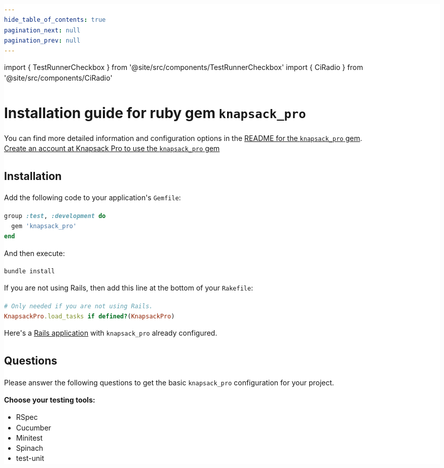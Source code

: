 ```yaml
---
hide_table_of_contents: true
pagination_next: null
pagination_prev: null
---
```


import { TestRunnerCheckbox } from '@site/src/components/TestRunnerCheckbox'
import { CiRadio } from '@site/src/components/CiRadio'

# Installation guide for ruby gem `knapsack_pro`

You can find more detailed information and configuration options in the [README for the `knapsack_pro` gem](https://github.com/KnapsackPro/knapsack_pro-ruby).<br />
[Create an account at Knapsack Pro to use the `knapsack_pro` gem](http://knapsackpro.com?utm_source=docs_knapsackpro&utm_medium=page&utm_campaign=knapsack_pro-ruby_gem&utm_content=installation_guide)

## Installation

Add the following code to your application's `Gemfile`:

```ruby
group :test, :development do
  gem 'knapsack_pro'
end
```

And then execute:

```bash
bundle install
```


If you are not using Rails, then add this line at the bottom of your `Rakefile`:

```ruby
# Only needed if you are not using Rails.
KnapsackPro.load_tasks if defined?(KnapsackPro)
```

Here's a [Rails application](https://github.com/KnapsackPro/rails-app-with-knapsack_pro) with `knapsack_pro` already configured.

## Questions

Please answer the following questions to get the basic `knapsack_pro` configuration for your project.

<strong>Choose your testing tools:</strong>
<ul className="none-list">
  <li><label><TestRunnerCheckbox id="test-runner-rspec" /> RSpec</label></li>
  <li><label><TestRunnerCheckbox id="test-runner-cucumber" /> Cucumber</label></li>
  <li><label><TestRunnerCheckbox id="test-runner-minitest" /> Minitest</label></li>
  <li><label><TestRunnerCheckbox id="test-runner-spinach" /> Spinach</label></li>
  <li><label><TestRunnerCheckbox id="test-runner-test-unit" /> test-unit</label></li>
</ul>
